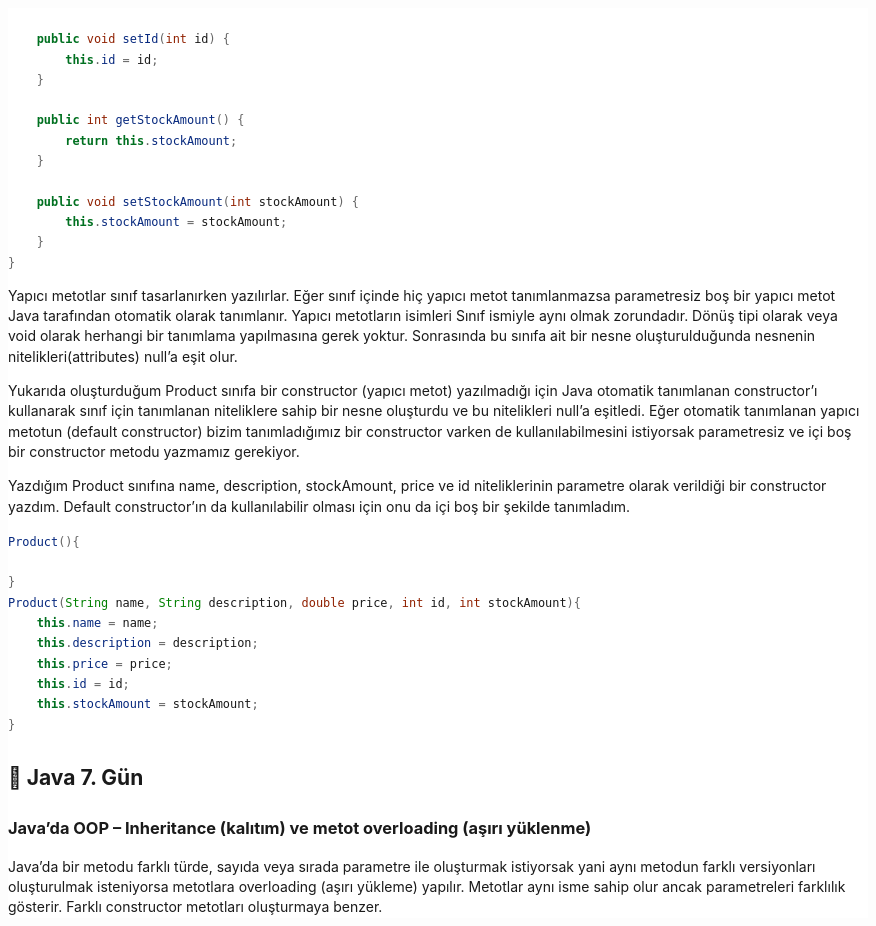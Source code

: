 ```java

    public void setId(int id) {
        this.id = id;
    }

    public int getStockAmount() {
        return this.stockAmount;
    }

    public void setStockAmount(int stockAmount) {
        this.stockAmount = stockAmount;
    }
}
```
           
Yapıcı metotlar sınıf tasarlanırken yazılırlar. Eğer sınıf içinde hiç yapıcı metot tanımlanmazsa parametresiz boş bir yapıcı metot Java tarafından otomatik olarak tanımlanır. Yapıcı metotların isimleri Sınıf ismiyle aynı olmak zorundadır. Dönüş tipi olarak veya void olarak herhangi bir tanımlama yapılmasına gerek yoktur. Sonrasında bu sınıfa ait bir nesne oluşturulduğunda nesnenin nitelikleri(attributes) null’a eşit olur. 

Yukarıda oluşturduğum Product sınıfa bir constructor (yapıcı metot) yazılmadığı için Java otomatik tanımlanan constructor’ı kullanarak sınıf için tanımlanan niteliklere sahip bir nesne oluşturdu ve bu nitelikleri null’a eşitledi. Eğer otomatik tanımlanan yapıcı metotun (default constructor) bizim tanımladığımız bir constructor varken de kullanılabilmesini istiyorsak parametresiz ve içi boş bir constructor metodu yazmamız gerekiyor.
       
Yazdığım Product sınıfına name, description, stockAmount, price ve id niteliklerinin parametre olarak verildiği bir constructor yazdım. Default constructor’ın da kullanılabilir olması için onu da içi boş bir şekilde tanımladım.
```java
Product(){

}
Product(String name, String description, double price, int id, int stockAmount){
    this.name = name;
    this.description = description;
    this.price = price;
    this.id = id;
    this.stockAmount = stockAmount;
}    
```

## 📔 Java 7. Gün
### Java’da OOP – Inheritance (kalıtım) ve metot overloading (aşırı yüklenme)
Java’da bir metodu farklı türde, sayıda veya sırada parametre ile oluşturmak istiyorsak yani aynı metodun farklı versiyonları oluşturulmak isteniyorsa metotlara overloading (aşırı yükleme) yapılır. Metotlar aynı isme sahip olur ancak parametreleri farklılık gösterir. Farklı constructor metotları oluşturmaya benzer.
